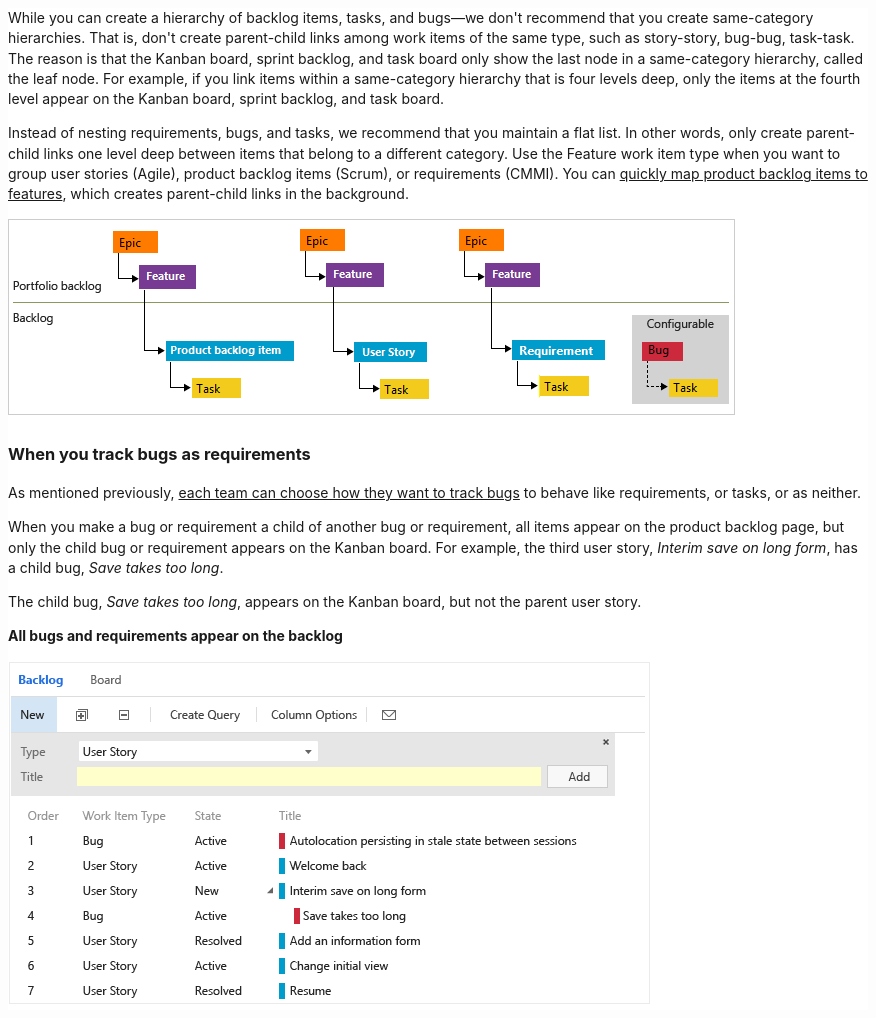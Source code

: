 While you can create a hierarchy of backlog items, tasks, and bugs&mdash;we don't recommend that you create same-category hierarchies. That is, don't create parent-child links among work items of the same type, such as story-story, bug-bug, task-task. The reason is that the Kanban board, sprint backlog, and task board only show the last node in a same-category hierarchy, called the leaf node. For example, if you link items within a same-category hierarchy that is four levels deep, only the items at the fourth level appear on the Kanban board, sprint backlog, and task board.  


Instead of nesting requirements, bugs, and tasks, we recommend that you maintain a flat list. In other words, only create parent-child links one level deep between items that belong to a different category. Use the Feature work item type when you want to group user stories (Agile), product backlog items (Scrum), or requirements (CMMI). You can [quickly map product backlog items to features](backlogs/organize-backlog.md), which creates parent-child links in the background.    

<img src="customize/_img/create-hierarchy-with-different-wits.png" alt="Create work items using different hiearchy" style="border: 1px solid #CCCCCC;" /> 

<a id="leaf-nodes">  </a>
### When you track bugs as requirements

As mentioned previously, [each team can choose how they want to track bugs](customize/show-bugs-on-backlog.md) to behave like requirements, or tasks, or as neither. 

When you make a bug or requirement a child of another bug or requirement, all items appear on the product backlog page, but only the child bug or requirement appears on the Kanban board. For example, the third user story, *Interim save on long form*, has a child bug, *Save takes too long*. 

The child bug, *Save takes too long*, appears on the Kanban board, but not the parent user story.  

**All bugs and requirements appear on the backlog**  

![Child bug appears on backlog ](customize/_img/bugs-appear-on-backlog.png)  
